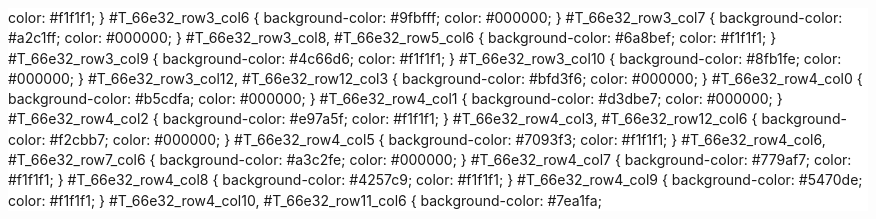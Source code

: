   color: #f1f1f1;
}
#T_66e32_row3_col6 {
  background-color: #9fbfff;
  color: #000000;
}
#T_66e32_row3_col7 {
  background-color: #a2c1ff;
  color: #000000;
}
#T_66e32_row3_col8, #T_66e32_row5_col6 {
  background-color: #6a8bef;
  color: #f1f1f1;
}
#T_66e32_row3_col9 {
  background-color: #4c66d6;
  color: #f1f1f1;
}
#T_66e32_row3_col10 {
  background-color: #8fb1fe;
  color: #000000;
}
#T_66e32_row3_col12, #T_66e32_row12_col3 {
  background-color: #bfd3f6;
  color: #000000;
}
#T_66e32_row4_col0 {
  background-color: #b5cdfa;
  color: #000000;
}
#T_66e32_row4_col1 {
  background-color: #d3dbe7;
  color: #000000;
}
#T_66e32_row4_col2 {
  background-color: #e97a5f;
  color: #f1f1f1;
}
#T_66e32_row4_col3, #T_66e32_row12_col6 {
  background-color: #f2cbb7;
  color: #000000;
}
#T_66e32_row4_col5 {
  background-color: #7093f3;
  color: #f1f1f1;
}
#T_66e32_row4_col6, #T_66e32_row7_col6 {
  background-color: #a3c2fe;
  color: #000000;
}
#T_66e32_row4_col7 {
  background-color: #779af7;
  color: #f1f1f1;
}
#T_66e32_row4_col8 {
  background-color: #4257c9;
  color: #f1f1f1;
}
#T_66e32_row4_col9 {
  background-color: #5470de;
  color: #f1f1f1;
}
#T_66e32_row4_col10, #T_66e32_row11_col6 {
  background-color: #7ea1fa;